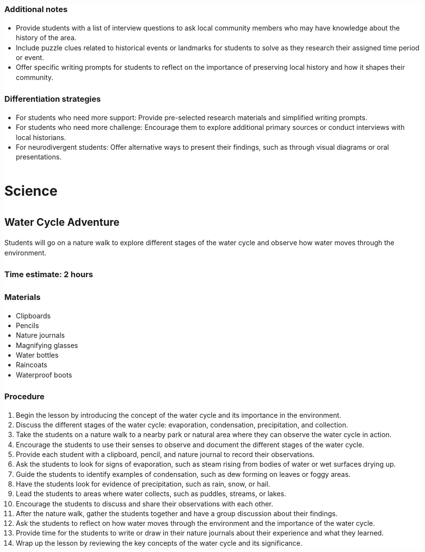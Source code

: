 ### Additional notes
- Provide students with a list of interview questions to ask local community members who may have knowledge about the history of the area.
- Include puzzle clues related to historical events or landmarks for students to solve as they research their assigned time period or event.
- Offer specific writing prompts for students to reflect on the importance of preserving local history and how it shapes their community.

### Differentiation strategies
- For students who need more support: Provide pre-selected research materials and simplified writing prompts.
- For students who need more challenge: Encourage them to explore additional primary sources or conduct interviews with local historians.
- For neurodivergent students: Offer alternative ways to present their findings, such as through visual diagrams or oral presentations.

# Science

## Water Cycle Adventure
Students will go on a nature walk to explore different stages of the water cycle and observe how water moves through the environment.

### Time estimate: 2 hours

### Materials
- Clipboards
- Pencils
- Nature journals
- Magnifying glasses
- Water bottles
- Raincoats
- Waterproof boots

### Procedure
1. Begin the lesson by introducing the concept of the water cycle and its importance in the environment.
2. Discuss the different stages of the water cycle: evaporation, condensation, precipitation, and collection.
3. Take the students on a nature walk to a nearby park or natural area where they can observe the water cycle in action.
4. Encourage the students to use their senses to observe and document the different stages of the water cycle.
5. Provide each student with a clipboard, pencil, and nature journal to record their observations.
6. Ask the students to look for signs of evaporation, such as steam rising from bodies of water or wet surfaces drying up.
7. Guide the students to identify examples of condensation, such as dew forming on leaves or foggy areas.
8. Have the students look for evidence of precipitation, such as rain, snow, or hail.
9. Lead the students to areas where water collects, such as puddles, streams, or lakes.
10. Encourage the students to discuss and share their observations with each other.
11. After the nature walk, gather the students together and have a group discussion about their findings.
12. Ask the students to reflect on how water moves through the environment and the importance of the water cycle.
13. Provide time for the students to write or draw in their nature journals about their experience and what they learned.
14. Wrap up the lesson by reviewing the key concepts of the water cycle and its significance.
